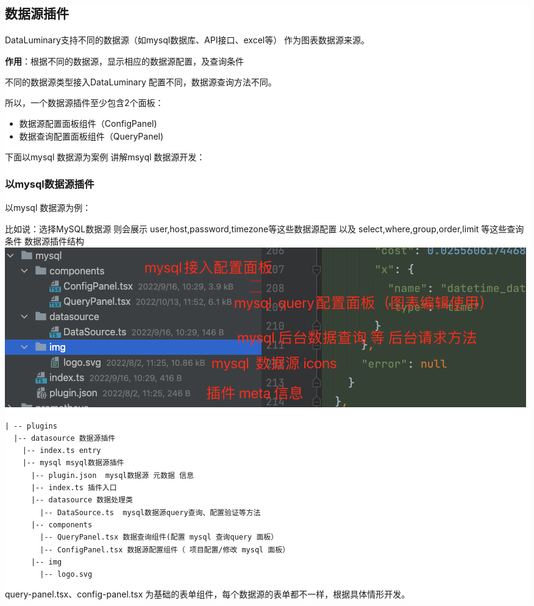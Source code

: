 
## 数据源插件
DataLuminary支持不同的数据源（如mysql数据库、API接口、excel等） 作为图表数据源来源。

**作用**：根据不同的数据源，显示相应的数据源配置，及查询条件

不同的数据源类型接入DataLuminary 配置不同，数据源查询方法不同。

所以，一个数据源插件至少包含2个面板：
+ 数据源配置面板组件（ConfigPanel)
+ 数据查询配置面板组件（QueryPanel)

下面以mysql 数据源为案例 讲解msyql 数据源开发：


### 以mysql数据源插件
以mysql 数据源为例：



比如说：选择MySQL数据源 则会展示 user,host,password,timezone等这些数据源配置 以及 select,where,group,order,limit 等这些查询条件 数据源插件结构
![8.png](./images/mysql-plugin-info.png)

```
| -- plugins
  |-- datasource 数据源插件
    |-- index.ts entry
    |-- mysql msyql数据源插件
      |-- plugin.json  mysql数据源 元数据 信息
      |-- index.ts 插件入口
      |-- datasource 数据处理类
        |-- DataSource.ts  mysql数据源query查询、配置验证等方法
      |-- components 
        |-- QueryPanel.tsx 数据查询组件(配置 mysql 查询query 面板）
        |-- ConfigPanel.tsx 数据源配置组件（ 项目配置/修改 mysql 面板）
      |-- img
        |-- logo.svg          
```

query-panel.tsx、config-panel.tsx 为基础的表单组件，每个数据源的表单都不一样，根据具体情形开发。
